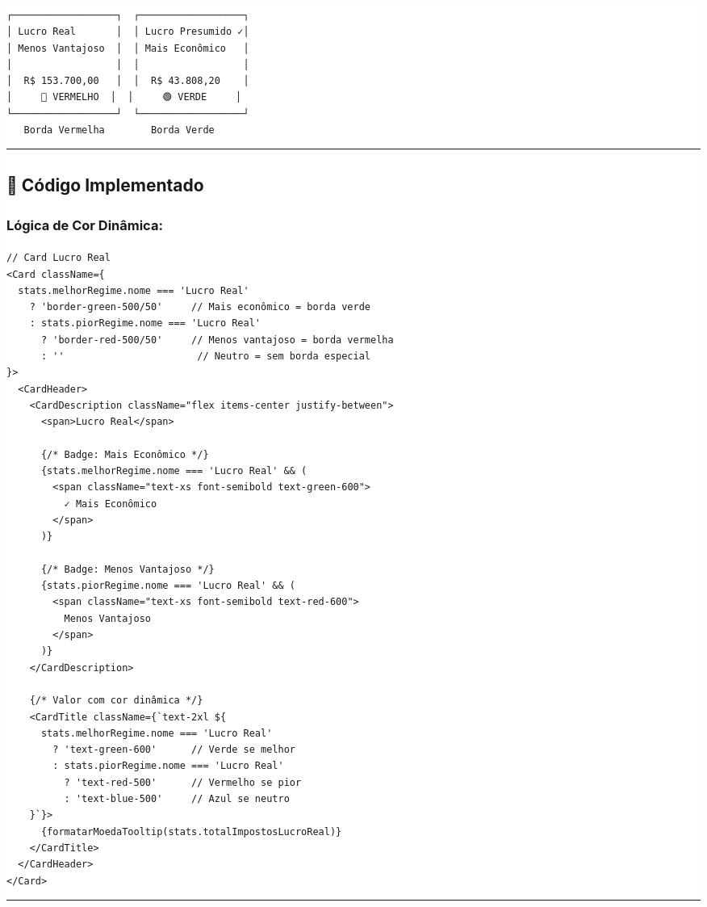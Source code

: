 ```
┌──────────────────┐  ┌──────────────────┐
│ Lucro Real       │  │ Lucro Presumido ✓│
│ Menos Vantajoso  │  │ Mais Econômico   │
│                  │  │                  │
│  R$ 153.700,00   │  │  R$ 43.808,20    │
│     🔴 VERMELHO  │  │     🟢 VERDE     │
└──────────────────┘  └──────────────────┘
   Borda Vermelha        Borda Verde
```

---

## 🔧 Código Implementado

### **Lógica de Cor Dinâmica:**

```tsx
// Card Lucro Real
<Card className={
  stats.melhorRegime.nome === 'Lucro Real' 
    ? 'border-green-500/50'     // Mais econômico = borda verde
    : stats.piorRegime.nome === 'Lucro Real' 
      ? 'border-red-500/50'     // Menos vantajoso = borda vermelha
      : ''                       // Neutro = sem borda especial
}>
  <CardHeader>
    <CardDescription className="flex items-center justify-between">
      <span>Lucro Real</span>
      
      {/* Badge: Mais Econômico */}
      {stats.melhorRegime.nome === 'Lucro Real' && (
        <span className="text-xs font-semibold text-green-600">
          ✓ Mais Econômico
        </span>
      )}
      
      {/* Badge: Menos Vantajoso */}
      {stats.piorRegime.nome === 'Lucro Real' && (
        <span className="text-xs font-semibold text-red-600">
          Menos Vantajoso
        </span>
      )}
    </CardDescription>
    
    {/* Valor com cor dinâmica */}
    <CardTitle className={`text-2xl ${
      stats.melhorRegime.nome === 'Lucro Real' 
        ? 'text-green-600'      // Verde se melhor
        : stats.piorRegime.nome === 'Lucro Real' 
          ? 'text-red-500'      // Vermelho se pior
          : 'text-blue-500'     // Azul se neutro
    }`}>
      {formatarMoedaTooltip(stats.totalImpostosLucroReal)}
    </CardTitle>
  </CardHeader>
</Card>
```

---